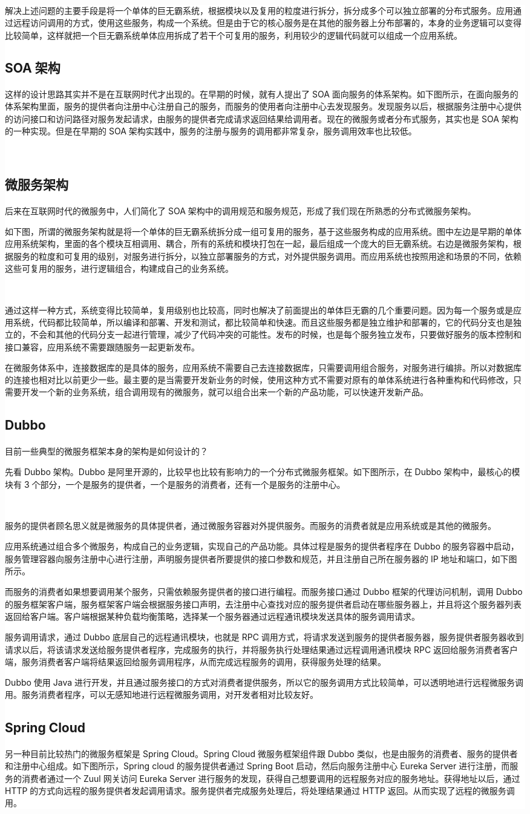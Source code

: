 解决上述问题的主要手段是将一个单体的巨无霸系统，根据模块以及复用的粒度进行拆分，拆分成多个可以独立部署的分布式服务。应用通过远程访问调用的方式，使用这些服务，构成一个系统。但是由于它的核心服务是在其他的服务器上分布部署的，本身的业务逻辑可以变得比较简单，这样就把一个巨无霸系统单体应用拆成了若干个可复用的服务，利用较少的逻辑代码就可以组成一个应用系统。

SOA 架构
------

这样的设计思路其实并不是在互联网时代才出现的。在早期的时候，就有人提出了 SOA 面向服务的体系架构。如下图所示，在面向服务的体系架构里面，服务的提供者向注册中心注册自己的服务，而服务的使用者向注册中心去发现服务。发现服务以后，根据服务注册中心提供的访问接口和访问路径对服务发起请求，由服务的提供者完成请求返回结果给调用者。现在的微服务或者分布式服务，其实也是 SOA 架构的一种实现。但是在早期的 SOA 架构实践中，服务的注册与服务的调用都非常复杂，服务调用效率也比较低。

<Image alt="" src="http://s0.lgstatic.com/i/image2/M01/8A/21/CgoB5l13XFuAJnqQAAGRIgov63M066.png"/>

微服务架构
-----

后来在互联网时代的微服务中，人们简化了 SOA 架构中的调用规范和服务规范，形成了我们现在所熟悉的分布式微服务架构。

如下图，所谓的微服务架构就是将一个单体的巨无霸系统拆分成一组可复用的服务，基于这些服务构成的应用系统。图中左边是早期的单体应用系统架构，里面的各个模块互相调用、耦合，所有的系统和模块打包在一起，最后组成一个庞大的巨无霸系统。右边是微服务架构，根据服务的粒度和可复用的级别，对服务进行拆分，以独立部署服务的方式，对外提供服务调用。而应用系统也按照用途和场景的不同，依赖这些可复用的服务，进行逻辑组合，构建成自己的业务系统。

<Image alt="" src="http://s0.lgstatic.com/i/image2/M01/89/F5/CgotOV13JL6AQIB7AAQuqpCR5Ns064.png"/>

通过这样一种方式，系统变得比较简单，复用级别也比较高，同时也解决了前面提出的单体巨无霸的几个重要问题。因为每一个服务或是应用系统，代码都比较简单，所以编译和部署、开发和测试，都比较简单和快速。而且这些服务都是独立维护和部署的，它的代码分支也是独立的，不会和其他的代码分支一起进行管理，减少了代码冲突的可能性。发布的时候，也是每个服务独立发布，只要做好服务的版本控制和接口兼容，应用系统不需要跟随服务一起更新发布。

在微服务体系中，连接数据库的是具体的服务，应用系统不需要自己去连接数据库，只需要调用组合服务，对服务进行编排。所以对数据库的连接也相对比以前更少一些。最主要的是当需要开发新业务的时候，使用这种方式不需要对原有的单体系统进行各种重构和代码修改，只需要开发一个新的业务系统，组合调用现有的微服务，就可以组合出来一个新的产品功能，可以快速开发新产品。

Dubbo
-----

目前一些典型的微服务框架本身的架构是如何设计的？

先看 Dubbo 架构。Dubbo 是阿里开源的，比较早也比较有影响力的一个分布式微服务框架。如下图所示，在 Dubbo 架构中，最核心的模块有 3 个部分，一个是服务的提供者，一个是服务的消费者，还有一个是服务的注册中心。

<Image alt="" src="http://s0.lgstatic.com/i/image2/M01/89/D5/CgoB5l13JL6AOLBoAAFOGse3TxA656.png"/>

服务的提供者顾名思义就是微服务的具体提供者，通过微服务容器对外提供服务。而服务的消费者就是应用系统或是其他的微服务。

应用系统通过组合多个微服务，构成自己的业务逻辑，实现自己的产品功能。具体过程是服务的提供者程序在 Dubbo 的服务容器中启动，服务管理容器向服务注册中心进行注册，声明服务提供者所要提供的接口参数和规范，并且注册自己所在服务器的 IP 地址和端口，如下图所示。

而服务的消费者如果想要调用某个服务，只需依赖服务提供者的接口进行编程。而服务接口通过 Dubbo 框架的代理访问机制，调用 Dubbo 的服务框架客户端，服务框架客户端会根据服务接口声明，去注册中心查找对应的服务提供者启动在哪些服务器上，并且将这个服务器列表返回给客户端。客户端根据某种负载均衡策略，选择某一个服务器通过远程通讯模块发送具体的服务调用请求。

服务调用请求，通过 Dubbo 底层自己的远程通讯模块，也就是 RPC 调用方式，将请求发送到服务的提供者服务器，服务提供者服务器收到请求以后，将该请求发送给服务提供者程序，完成服务的执行，并将服务执行处理结果通过远程调用通讯模块 RPC 返回给服务消费者客户端，服务消费者客户端将结果返回给服务调用程序，从而完成远程服务的调用，获得服务处理的结果。

Dubbo 使用 Java 进行开发，并且通过服务接口的方式对消费者提供服务，所以它的服务调用方式比较简单，可以透明地进行远程微服务调用。服务消费者程序，可以无感知地进行远程微服务调用，对开发者相对比较友好。

Spring Cloud
------------

另一种目前比较热门的微服务框架是 Spring Cloud。Spring Cloud 微服务框架组件跟 Dubbo 类似，也是由服务的消费者、服务的提供者和注册中心组成。如下图所示，Spring cloud 的服务提供者通过 Spring Boot 启动，然后向服务注册中心 Eureka Server 进行注册，而服务的消费者通过一个 Zuul 网关访问 Eureka Server 进行服务的发现，获得自己想要调用的远程服务对应的服务地址。获得地址以后，通过 HTTP 的方式向远程的服务提供者发起调用请求。服务提供者完成服务处理后，将处理结果通过 HTTP 返回。从而实现了远程的微服务调用。
